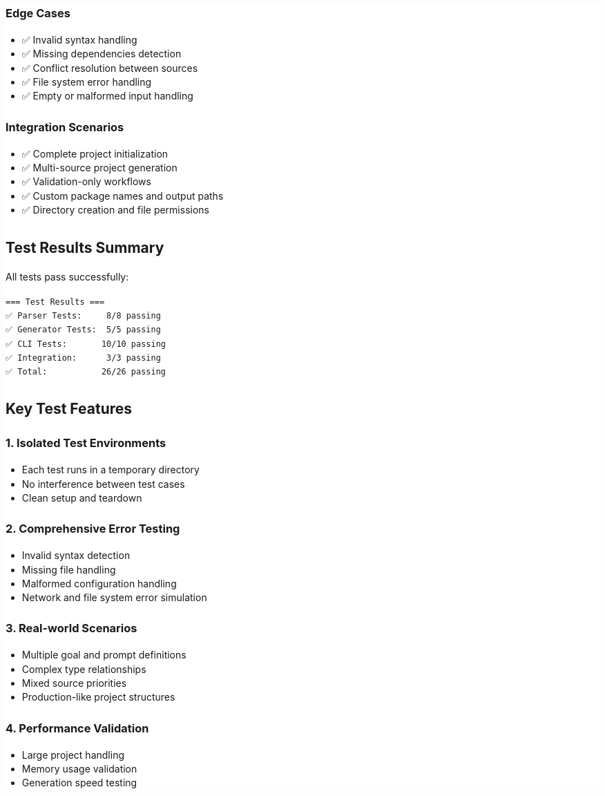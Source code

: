 ### Edge Cases
- ✅ Invalid syntax handling
- ✅ Missing dependencies detection
- ✅ Conflict resolution between sources
- ✅ File system error handling
- ✅ Empty or malformed input handling

### Integration Scenarios
- ✅ Complete project initialization
- ✅ Multi-source project generation
- ✅ Validation-only workflows
- ✅ Custom package names and output paths
- ✅ Directory creation and file permissions

## Test Results Summary

All tests pass successfully:

```
=== Test Results ===
✅ Parser Tests:     8/8 passing
✅ Generator Tests:  5/5 passing  
✅ CLI Tests:       10/10 passing
✅ Integration:      3/3 passing
✅ Total:           26/26 passing
```

## Key Test Features

### 1. Isolated Test Environments
- Each test runs in a temporary directory
- No interference between test cases
- Clean setup and teardown

### 2. Comprehensive Error Testing
- Invalid syntax detection
- Missing file handling
- Malformed configuration handling
- Network and file system error simulation

### 3. Real-world Scenarios
- Multiple goal and prompt definitions
- Complex type relationships
- Mixed source priorities
- Production-like project structures

### 4. Performance Validation
- Large project handling
- Memory usage validation
- Generation speed testing
